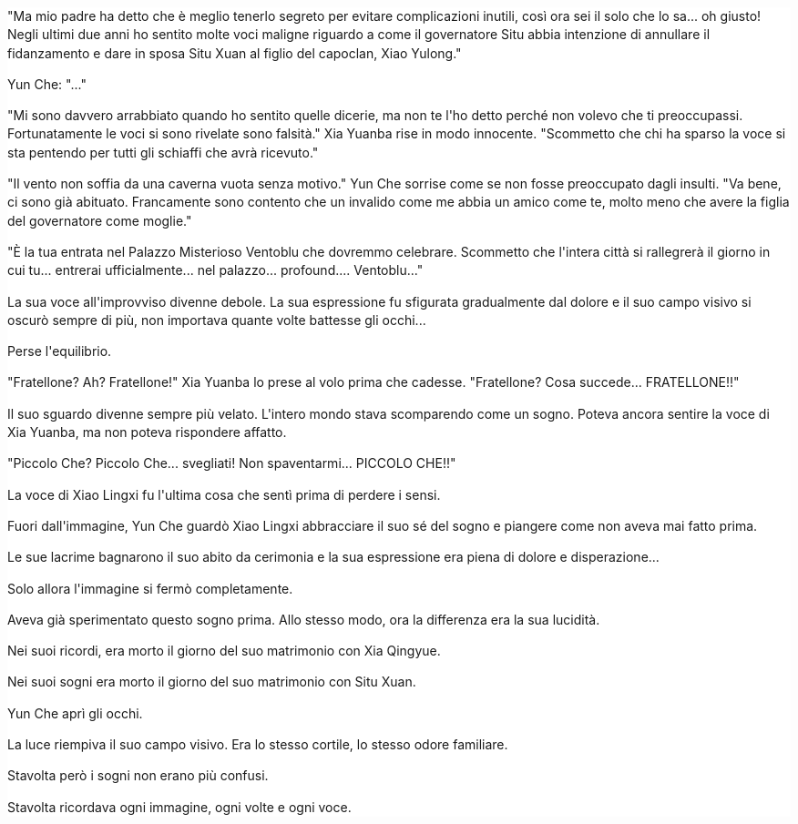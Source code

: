 "Ma mio padre ha detto che è meglio tenerlo segreto per evitare complicazioni inutili, così ora sei il solo che lo sa... oh giusto! Negli ultimi due anni ho sentito molte voci maligne riguardo a come il governatore Situ abbia intenzione di annullare il fidanzamento e dare in sposa Situ Xuan al figlio del capoclan, Xiao Yulong."


Yun Che: "..."


"Mi sono davvero arrabbiato quando ho sentito quelle dicerie, ma non te l'ho detto perché non volevo che ti preoccupassi. Fortunatamente le voci si sono rivelate sono falsità." Xia Yuanba rise in modo innocente. "Scommetto che chi ha sparso la voce si sta pentendo per tutti gli schiaffi che avrà ricevuto."


"Il vento non soffia da una caverna vuota senza motivo." Yun Che sorrise come se non fosse preoccupato dagli insulti. "Va bene, ci sono già abituato. Francamente sono contento che un invalido come me abbia un amico come te, molto meno che avere la figlia del governatore come moglie."


"È la tua entrata nel Palazzo Misterioso Ventoblu che dovremmo celebrare. Scommetto che l'intera città si rallegrerà il giorno in cui tu... entrerai ufficialmente... nel palazzo... profound.... Ventoblu..."


La sua voce all'improvviso divenne debole. La sua espressione fu sfigurata gradualmente dal dolore e il suo campo visivo si oscurò sempre di più, non importava quante volte battesse gli occhi...


Perse l'equilibrio.


"Fratellone? Ah? Fratellone!" Xia Yuanba lo prese al volo prima che cadesse. "Fratellone? Cosa succede... FRATELLONE!!"


 Il suo sguardo divenne sempre più velato. L'intero mondo stava scomparendo come un sogno. Poteva ancora sentire la voce di Xia Yuanba, ma non poteva rispondere affatto.


"Piccolo Che? Piccolo Che... svegliati! Non spaventarmi... PICCOLO CHE!!"


La voce di Xiao Lingxi fu l'ultima cosa che sentì prima di perdere i sensi.


Fuori dall'immagine, Yun Che guardò Xiao Lingxi abbracciare il suo sé del sogno e piangere come non aveva mai fatto prima.


Le sue lacrime bagnarono il suo abito da cerimonia e la sua espressione era piena di dolore e disperazione...


Solo allora l'immagine si fermò completamente.


Aveva già sperimentato questo sogno prima. Allo stesso modo, ora la differenza era la sua lucidità.


Nei suoi ricordi, era morto il giorno del suo matrimonio con Xia Qingyue.


Nei suoi sogni era morto il giorno del suo matrimonio con Situ Xuan.


Yun Che aprì gli occhi.


La luce riempiva il suo campo visivo. Era lo stesso cortile, lo stesso odore familiare.


Stavolta però i sogni non erano più confusi.


Stavolta ricordava ogni immagine, ogni volte e ogni voce.
                                


                                



